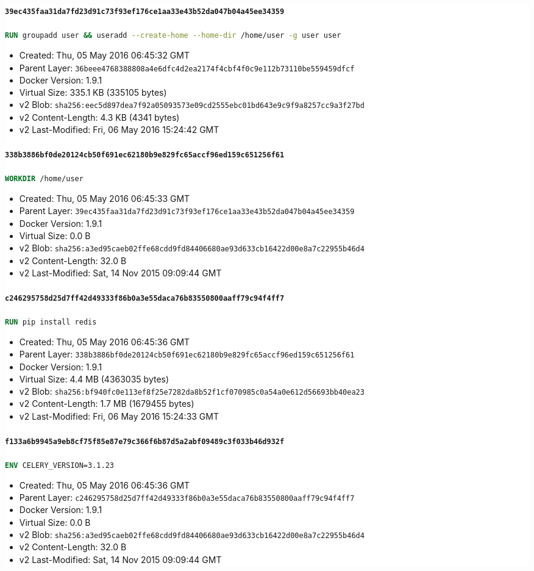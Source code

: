 #### `39ec435faa31da7fd23d91c73f93ef176ce1aa33e43b52da047b04a45ee34359`

```dockerfile
RUN groupadd user && useradd --create-home --home-dir /home/user -g user user
```

-	Created: Thu, 05 May 2016 06:45:32 GMT
-	Parent Layer: `36beee4768388808a4e6dfc4d2ea2174f4cbf4f0c9e112b73110be559459dfcf`
-	Docker Version: 1.9.1
-	Virtual Size: 335.1 KB (335105 bytes)
-	v2 Blob: `sha256:eec5d897dea7f92a05093573e09cd2555ebc01bd643e9c9f9a8257cc9a3f27bd`
-	v2 Content-Length: 4.3 KB (4341 bytes)
-	v2 Last-Modified: Fri, 06 May 2016 15:24:42 GMT

#### `338b3886bf0de20124cb50f691ec62180b9e829fc65accf96ed159c651256f61`

```dockerfile
WORKDIR /home/user
```

-	Created: Thu, 05 May 2016 06:45:33 GMT
-	Parent Layer: `39ec435faa31da7fd23d91c73f93ef176ce1aa33e43b52da047b04a45ee34359`
-	Docker Version: 1.9.1
-	Virtual Size: 0.0 B
-	v2 Blob: `sha256:a3ed95caeb02ffe68cdd9fd84406680ae93d633cb16422d00e8a7c22955b46d4`
-	v2 Content-Length: 32.0 B
-	v2 Last-Modified: Sat, 14 Nov 2015 09:09:44 GMT

#### `c246295758d25d7ff42d49333f86b0a3e55daca76b83550800aaff79c94f4ff7`

```dockerfile
RUN pip install redis
```

-	Created: Thu, 05 May 2016 06:45:36 GMT
-	Parent Layer: `338b3886bf0de20124cb50f691ec62180b9e829fc65accf96ed159c651256f61`
-	Docker Version: 1.9.1
-	Virtual Size: 4.4 MB (4363035 bytes)
-	v2 Blob: `sha256:bf940fc0e113ef8f25e7282da8b52f1cf070985c0a54a0e612d56693bb40ea23`
-	v2 Content-Length: 1.7 MB (1679455 bytes)
-	v2 Last-Modified: Fri, 06 May 2016 15:24:33 GMT

#### `f133a6b9945a9eb8cf75f85e87e79c366f6b87d5a2abf09489c3f033b46d932f`

```dockerfile
ENV CELERY_VERSION=3.1.23
```

-	Created: Thu, 05 May 2016 06:45:36 GMT
-	Parent Layer: `c246295758d25d7ff42d49333f86b0a3e55daca76b83550800aaff79c94f4ff7`
-	Docker Version: 1.9.1
-	Virtual Size: 0.0 B
-	v2 Blob: `sha256:a3ed95caeb02ffe68cdd9fd84406680ae93d633cb16422d00e8a7c22955b46d4`
-	v2 Content-Length: 32.0 B
-	v2 Last-Modified: Sat, 14 Nov 2015 09:09:44 GMT
